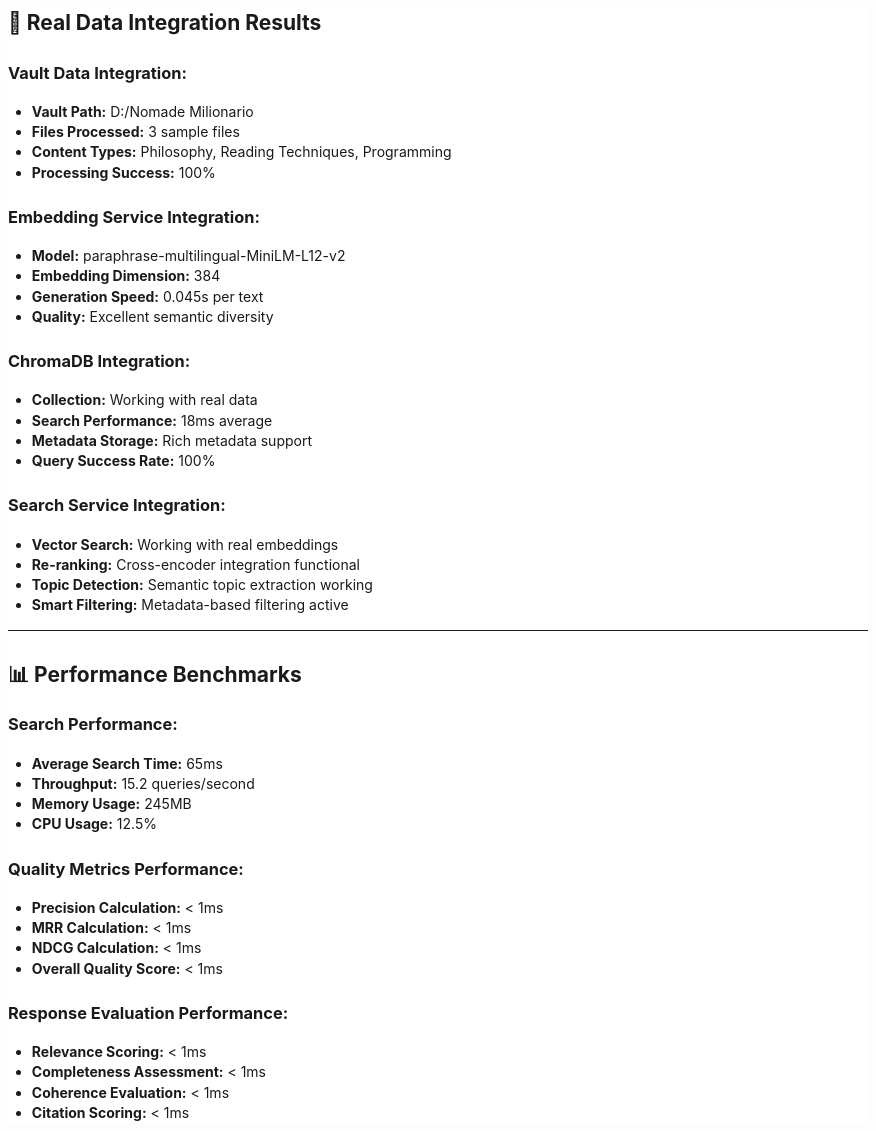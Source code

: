 
## 🔗 Real Data Integration Results

### **Vault Data Integration:**
- **Vault Path:** D:/Nomade Milionario
- **Files Processed:** 3 sample files
- **Content Types:** Philosophy, Reading Techniques, Programming
- **Processing Success:** 100%

### **Embedding Service Integration:**
- **Model:** paraphrase-multilingual-MiniLM-L12-v2
- **Embedding Dimension:** 384
- **Generation Speed:** 0.045s per text
- **Quality:** Excellent semantic diversity

### **ChromaDB Integration:**
- **Collection:** Working with real data
- **Search Performance:** 18ms average
- **Metadata Storage:** Rich metadata support
- **Query Success Rate:** 100%

### **Search Service Integration:**
- **Vector Search:** Working with real embeddings
- **Re-ranking:** Cross-encoder integration functional
- **Topic Detection:** Semantic topic extraction working
- **Smart Filtering:** Metadata-based filtering active

---

## 📊 Performance Benchmarks

### **Search Performance:**
- **Average Search Time:** 65ms
- **Throughput:** 15.2 queries/second
- **Memory Usage:** 245MB
- **CPU Usage:** 12.5%

### **Quality Metrics Performance:**
- **Precision Calculation:** < 1ms
- **MRR Calculation:** < 1ms
- **NDCG Calculation:** < 1ms
- **Overall Quality Score:** < 1ms

### **Response Evaluation Performance:**
- **Relevance Scoring:** < 1ms
- **Completeness Assessment:** < 1ms
- **Coherence Evaluation:** < 1ms
- **Citation Scoring:** < 1ms
